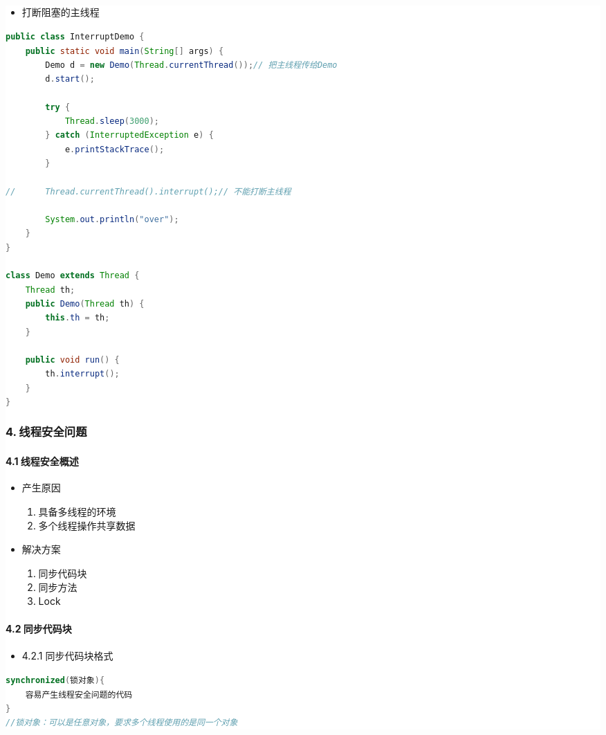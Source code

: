 - 打断阻塞的主线程

```java
public class InterruptDemo {
	public static void main(String[] args) {
		Demo d = new Demo(Thread.currentThread());// 把主线程传给Demo
		d.start();
		
		try {
			Thread.sleep(3000);
		} catch (InterruptedException e) {
			e.printStackTrace();
		}
		
//		Thread.currentThread().interrupt();// 不能打断主线程
		
		System.out.println("over");
	}
}

class Demo extends Thread {
	Thread th;
	public Demo(Thread th) {
		this.th = th;
	}
	
	public void run() {
		th.interrupt();
	}
}
```

### 4. 线程安全问题

#### 4.1 线程安全概述

- 产生原因
  1. 具备多线程的环境
  2. 多个线程操作共享数据

- 解决方案
  1. 同步代码块
  2. 同步方法
  3. Lock

#### 4.2 同步代码块

- 4.2.1 同步代码块格式

```java
synchronized(锁对象){
    容易产生线程安全问题的代码
}
//锁对象：可以是任意对象，要求多个线程使用的是同一个对象
```
